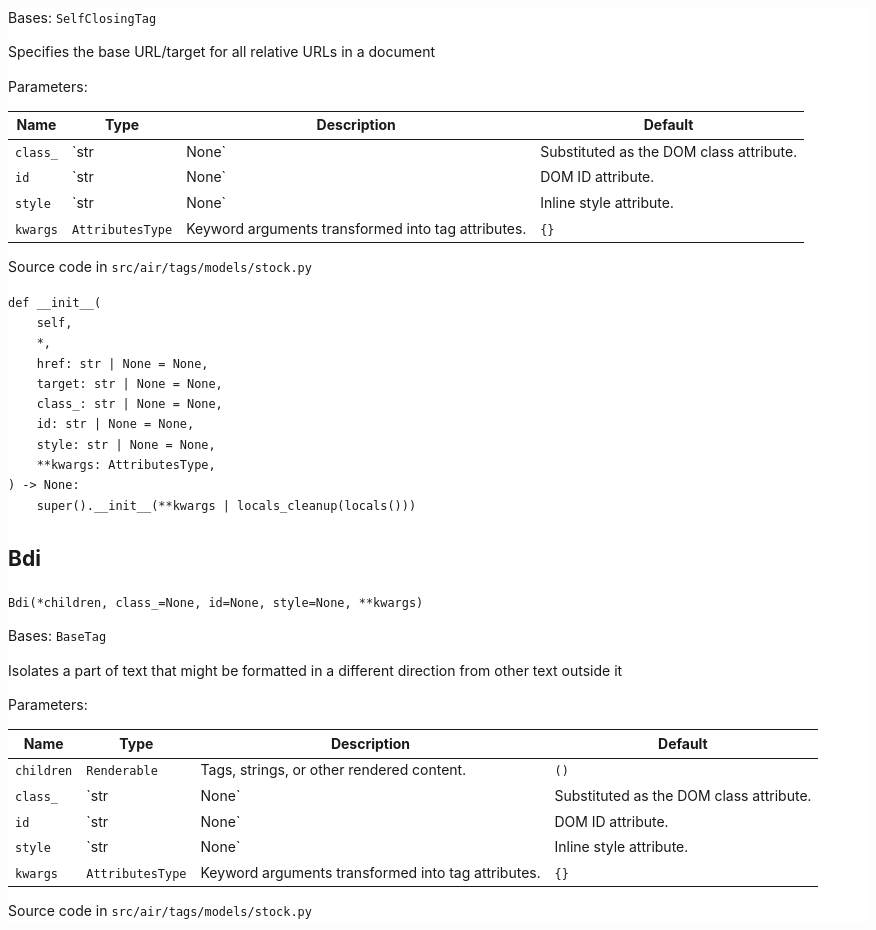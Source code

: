 Bases: `SelfClosingTag`

Specifies the base URL/target for all relative URLs in a document

Parameters:

| Name     | Type             | Description                                        | Default                                 |
| -------- | ---------------- | -------------------------------------------------- | --------------------------------------- |
| `class_` | \`str            | None\`                                             | Substituted as the DOM class attribute. |
| `id`     | \`str            | None\`                                             | DOM ID attribute.                       |
| `style`  | \`str            | None\`                                             | Inline style attribute.                 |
| `kwargs` | `AttributesType` | Keyword arguments transformed into tag attributes. | `{}`                                    |

Source code in `src/air/tags/models/stock.py`

```
def __init__(
    self,
    *,
    href: str | None = None,
    target: str | None = None,
    class_: str | None = None,
    id: str | None = None,
    style: str | None = None,
    **kwargs: AttributesType,
) -> None:
    super().__init__(**kwargs | locals_cleanup(locals()))
```

## Bdi

```
Bdi(*children, class_=None, id=None, style=None, **kwargs)
```

Bases: `BaseTag`

Isolates a part of text that might be formatted in a different direction from other text outside it

Parameters:

| Name       | Type             | Description                                        | Default                                 |
| ---------- | ---------------- | -------------------------------------------------- | --------------------------------------- |
| `children` | `Renderable`     | Tags, strings, or other rendered content.          | `()`                                    |
| `class_`   | \`str            | None\`                                             | Substituted as the DOM class attribute. |
| `id`       | \`str            | None\`                                             | DOM ID attribute.                       |
| `style`    | \`str            | None\`                                             | Inline style attribute.                 |
| `kwargs`   | `AttributesType` | Keyword arguments transformed into tag attributes. | `{}`                                    |

Source code in `src/air/tags/models/stock.py`
